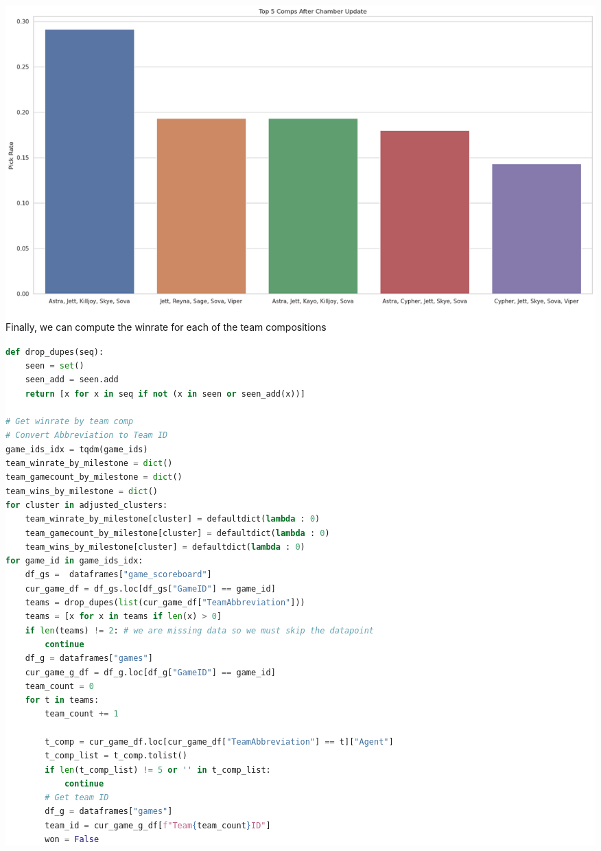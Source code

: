 <img src="/assets/2022-07-22-valorant-analytics/8.png" alt="drawing" width="1000"/>  

Finally, we can compute the winrate for each of the team compositions

```python
def drop_dupes(seq):
    seen = set()
    seen_add = seen.add
    return [x for x in seq if not (x in seen or seen_add(x))]

# Get winrate by team comp
# Convert Abbreviation to Team ID
game_ids_idx = tqdm(game_ids)
team_winrate_by_milestone = dict()
team_gamecount_by_milestone = dict()
team_wins_by_milestone = dict()
for cluster in adjusted_clusters:
    team_winrate_by_milestone[cluster] = defaultdict(lambda : 0)
    team_gamecount_by_milestone[cluster] = defaultdict(lambda : 0)
    team_wins_by_milestone[cluster] = defaultdict(lambda : 0)
for game_id in game_ids_idx:
    df_gs =  dataframes["game_scoreboard"] 
    cur_game_df = df_gs.loc[df_gs["GameID"] == game_id]
    teams = drop_dupes(list(cur_game_df["TeamAbbreviation"]))
    teams = [x for x in teams if len(x) > 0]
    if len(teams) != 2: # we are missing data so we must skip the datapoint
        continue
    df_g = dataframes["games"]
    cur_game_g_df = df_g.loc[df_g["GameID"] == game_id]
    team_count = 0
    for t in teams:
        team_count += 1
        
        t_comp = cur_game_df.loc[cur_game_df["TeamAbbreviation"] == t]["Agent"]
        t_comp_list = t_comp.tolist()
        if len(t_comp_list) != 5 or '' in t_comp_list:
            continue
        # Get team ID
        df_g = dataframes["games"]
        team_id = cur_game_g_df[f"Team{team_count}ID"]
        won = False
```